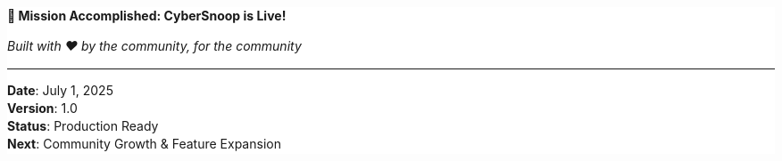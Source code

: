 
**🎉 Mission Accomplished: CyberSnoop is Live!**

*Built with ❤️ by the community, for the community*

---

**Date**: July 1, 2025  
**Version**: 1.0  
**Status**: Production Ready  
**Next**: Community Growth & Feature Expansion

